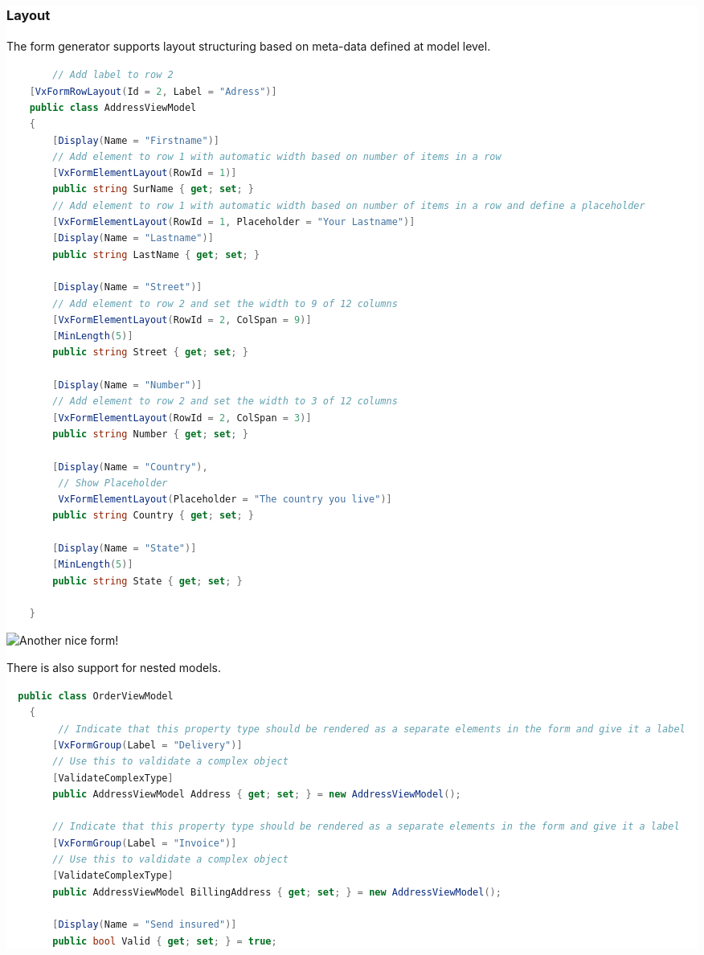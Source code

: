 

### Layout 

The form generator supports layout structuring based on meta-data defined at model level.

````C#
        // Add label to row 2
    [VxFormRowLayout(Id = 2, Label = "Adress")]
    public class AddressViewModel
    {
        [Display(Name = "Firstname")]
        // Add element to row 1 with automatic width based on number of items in a row
        [VxFormElementLayout(RowId = 1)]
        public string SurName { get; set; }
        // Add element to row 1 with automatic width based on number of items in a row and define a placeholder
        [VxFormElementLayout(RowId = 1, Placeholder = "Your Lastname")]
        [Display(Name = "Lastname")]
        public string LastName { get; set; }

        [Display(Name = "Street")]
        // Add element to row 2 and set the width to 9 of 12 columns
        [VxFormElementLayout(RowId = 2, ColSpan = 9)]
        [MinLength(5)]
        public string Street { get; set; }

        [Display(Name = "Number")]
        // Add element to row 2 and set the width to 3 of 12 columns
        [VxFormElementLayout(RowId = 2, ColSpan = 3)]
        public string Number { get; set; }

        [Display(Name = "Country"),
         // Show Placeholder
         VxFormElementLayout(Placeholder = "The country you live")]
        public string Country { get; set; }

        [Display(Name = "State")]
        [MinLength(5)]
        public string State { get; set; }

    }
````
![Another nice form!](https://github.com/Aaltuj/VxFormGenerator/blob/master/Docs/images/Advanced_sample_form.png)

There is also support for nested models. 

```C#
  public class OrderViewModel
    {
         // Indicate that this property type should be rendered as a separate elements in the form and give it a label
        [VxFormGroup(Label = "Delivery")]
        // Use this to valdidate a complex object
        [ValidateComplexType]
        public AddressViewModel Address { get; set; } = new AddressViewModel();

        // Indicate that this property type should be rendered as a separate elements in the form and give it a label
        [VxFormGroup(Label = "Invoice")]
        // Use this to valdidate a complex object
        [ValidateComplexType]
        public AddressViewModel BillingAddress { get; set; } = new AddressViewModel();

        [Display(Name = "Send insured")]
        public bool Valid { get; set; } = true;
```